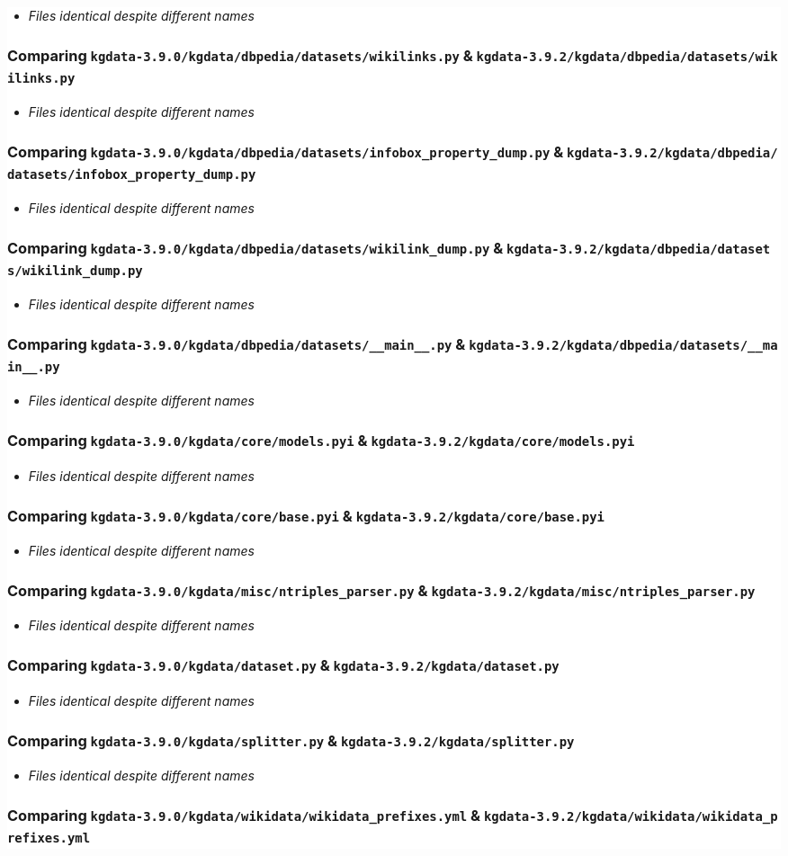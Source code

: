  * *Files identical despite different names*

### Comparing `kgdata-3.9.0/kgdata/dbpedia/datasets/wikilinks.py` & `kgdata-3.9.2/kgdata/dbpedia/datasets/wikilinks.py`

 * *Files identical despite different names*

### Comparing `kgdata-3.9.0/kgdata/dbpedia/datasets/infobox_property_dump.py` & `kgdata-3.9.2/kgdata/dbpedia/datasets/infobox_property_dump.py`

 * *Files identical despite different names*

### Comparing `kgdata-3.9.0/kgdata/dbpedia/datasets/wikilink_dump.py` & `kgdata-3.9.2/kgdata/dbpedia/datasets/wikilink_dump.py`

 * *Files identical despite different names*

### Comparing `kgdata-3.9.0/kgdata/dbpedia/datasets/__main__.py` & `kgdata-3.9.2/kgdata/dbpedia/datasets/__main__.py`

 * *Files identical despite different names*

### Comparing `kgdata-3.9.0/kgdata/core/models.pyi` & `kgdata-3.9.2/kgdata/core/models.pyi`

 * *Files identical despite different names*

### Comparing `kgdata-3.9.0/kgdata/core/base.pyi` & `kgdata-3.9.2/kgdata/core/base.pyi`

 * *Files identical despite different names*

### Comparing `kgdata-3.9.0/kgdata/misc/ntriples_parser.py` & `kgdata-3.9.2/kgdata/misc/ntriples_parser.py`

 * *Files identical despite different names*

### Comparing `kgdata-3.9.0/kgdata/dataset.py` & `kgdata-3.9.2/kgdata/dataset.py`

 * *Files identical despite different names*

### Comparing `kgdata-3.9.0/kgdata/splitter.py` & `kgdata-3.9.2/kgdata/splitter.py`

 * *Files identical despite different names*

### Comparing `kgdata-3.9.0/kgdata/wikidata/wikidata_prefixes.yml` & `kgdata-3.9.2/kgdata/wikidata/wikidata_prefixes.yml`
